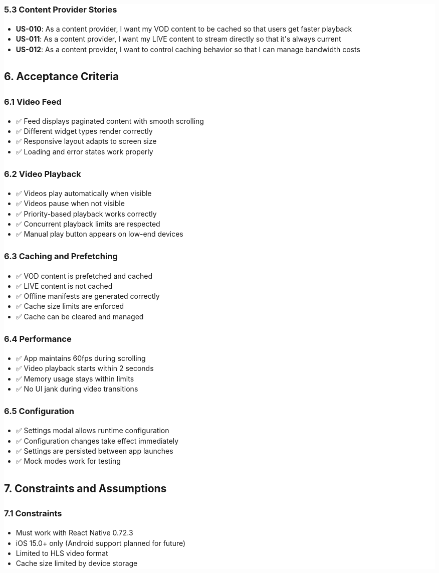 ### 5.3 Content Provider Stories
- **US-010**: As a content provider, I want my VOD content to be cached so that users get faster playback
- **US-011**: As a content provider, I want my LIVE content to stream directly so that it's always current
- **US-012**: As a content provider, I want to control caching behavior so that I can manage bandwidth costs

## 6. Acceptance Criteria

### 6.1 Video Feed
- ✅ Feed displays paginated content with smooth scrolling
- ✅ Different widget types render correctly
- ✅ Responsive layout adapts to screen size
- ✅ Loading and error states work properly

### 6.2 Video Playback
- ✅ Videos play automatically when visible
- ✅ Videos pause when not visible
- ✅ Priority-based playback works correctly
- ✅ Concurrent playback limits are respected
- ✅ Manual play button appears on low-end devices

### 6.3 Caching and Prefetching
- ✅ VOD content is prefetched and cached
- ✅ LIVE content is not cached
- ✅ Offline manifests are generated correctly
- ✅ Cache size limits are enforced
- ✅ Cache can be cleared and managed

### 6.4 Performance
- ✅ App maintains 60fps during scrolling
- ✅ Video playback starts within 2 seconds
- ✅ Memory usage stays within limits
- ✅ No UI jank during video transitions

### 6.5 Configuration
- ✅ Settings modal allows runtime configuration
- ✅ Configuration changes take effect immediately
- ✅ Settings are persisted between app launches
- ✅ Mock modes work for testing

## 7. Constraints and Assumptions

### 7.1 Constraints
- Must work with React Native 0.72.3
- iOS 15.0+ only (Android support planned for future)
- Limited to HLS video format
- Cache size limited by device storage
